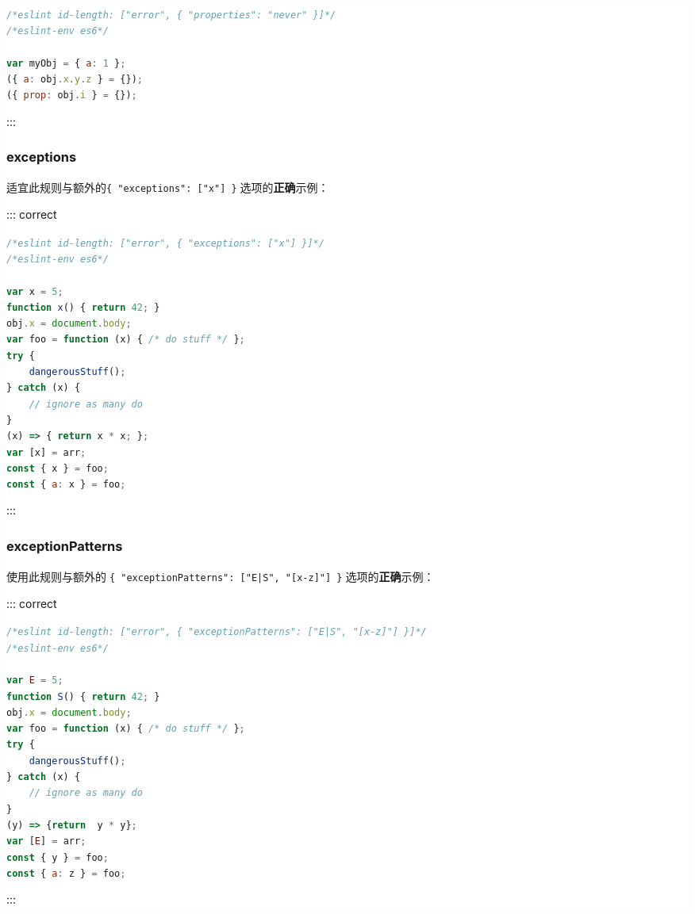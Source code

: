```js
/*eslint id-length: ["error", { "properties": "never" }]*/
/*eslint-env es6*/

var myObj = { a: 1 };
({ a: obj.x.y.z } = {});
({ prop: obj.i } = {});
```

:::

### exceptions

适宜此规则与额外的`{ "exceptions": ["x"] }` 选项的**正确**示例：

::: correct

```js
/*eslint id-length: ["error", { "exceptions": ["x"] }]*/
/*eslint-env es6*/

var x = 5;
function x() { return 42; }
obj.x = document.body;
var foo = function (x) { /* do stuff */ };
try {
    dangerousStuff();
} catch (x) {
    // ignore as many do
}
(x) => { return x * x; };
var [x] = arr;
const { x } = foo;
const { a: x } = foo;
```

:::

### exceptionPatterns

使用此规则与额外的 `{ "exceptionPatterns": ["E|S", "[x-z]"] }` 选项的**正确**示例：

::: correct

```js
/*eslint id-length: ["error", { "exceptionPatterns": ["E|S", "[x-z]"] }]*/
/*eslint-env es6*/

var E = 5;
function S() { return 42; }
obj.x = document.body;
var foo = function (x) { /* do stuff */ };
try {
    dangerousStuff();
} catch (x) {
    // ignore as many do
}
(y) => {return  y * y};
var [E] = arr;
const { y } = foo;
const { a: z } = foo;
```

:::
